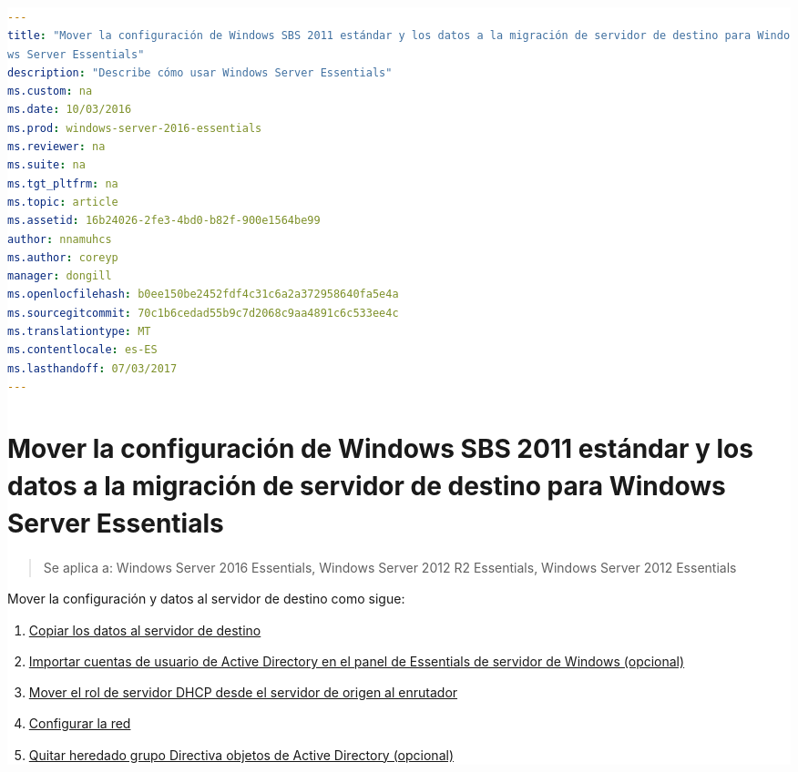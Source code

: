 ```yaml
---
title: "Mover la configuración de Windows SBS 2011 estándar y los datos a la migración de servidor de destino para Windows Server Essentials"
description: "Describe cómo usar Windows Server Essentials"
ms.custom: na
ms.date: 10/03/2016
ms.prod: windows-server-2016-essentials
ms.reviewer: na
ms.suite: na
ms.tgt_pltfrm: na
ms.topic: article
ms.assetid: 16b24026-2fe3-4bd0-b82f-900e1564be99
author: nnamuhcs
ms.author: coreyp
manager: dongill
ms.openlocfilehash: b0ee150be2452fdf4c31c6a2a372958640fa5e4a
ms.sourcegitcommit: 70c1b6cedad55b9c7d2068c9aa4891c6c533ee4c
ms.translationtype: MT
ms.contentlocale: es-ES
ms.lasthandoff: 07/03/2017
---
```

# <a name="move-windows-sbs-2011-standard-settings-and-data-to-the-destination-server-for-windows-server-essentials-migration"></a>Mover la configuración de Windows SBS 2011 estándar y los datos a la migración de servidor de destino para Windows Server Essentials

>Se aplica a: Windows Server 2016 Essentials, Windows Server 2012 R2 Essentials, Windows Server 2012 Essentials

Mover la configuración y datos al servidor de destino como sigue:  
  

1.  [Copiar los datos al servidor de destino](Move-Windows-SBS-2011-Standard-settings-and-data-to-the-Destination-Server-for-Windows-Server-Essentials-migration.md#BKMK_CopyData)  
  
2.  [Importar cuentas de usuario de Active Directory en el panel de Essentials de servidor de Windows (opcional)](Move-Windows-SBS-2003-settings-and-data-to-the-Destination-Server-for-Windows-Server-Essentials-migration.md#BKMK_ImportADaccounts)  
  
3.  [Mover el rol de servidor DHCP desde el servidor de origen al enrutador](Move-Windows-SBS-2011-Standard-settings-and-data-to-the-Destination-Server-for-Windows-Server-Essentials-migration.md#BKMK_MoveDHCP)  
  
4.  [Configurar la red](Move-Windows-SBS-2011-Standard-settings-and-data-to-the-Destination-Server-for-Windows-Server-Essentials-migration.md#BKMK_Network)  
  
5.  [Quitar heredado grupo Directiva objetos de Active Directory (opcional)](Move-Windows-SBS-2011-Standard-settings-and-data-to-the-Destination-Server-for-Windows-Server-Essentials-migration.md#BKMK_RemoveLegacyADGPO)  
  